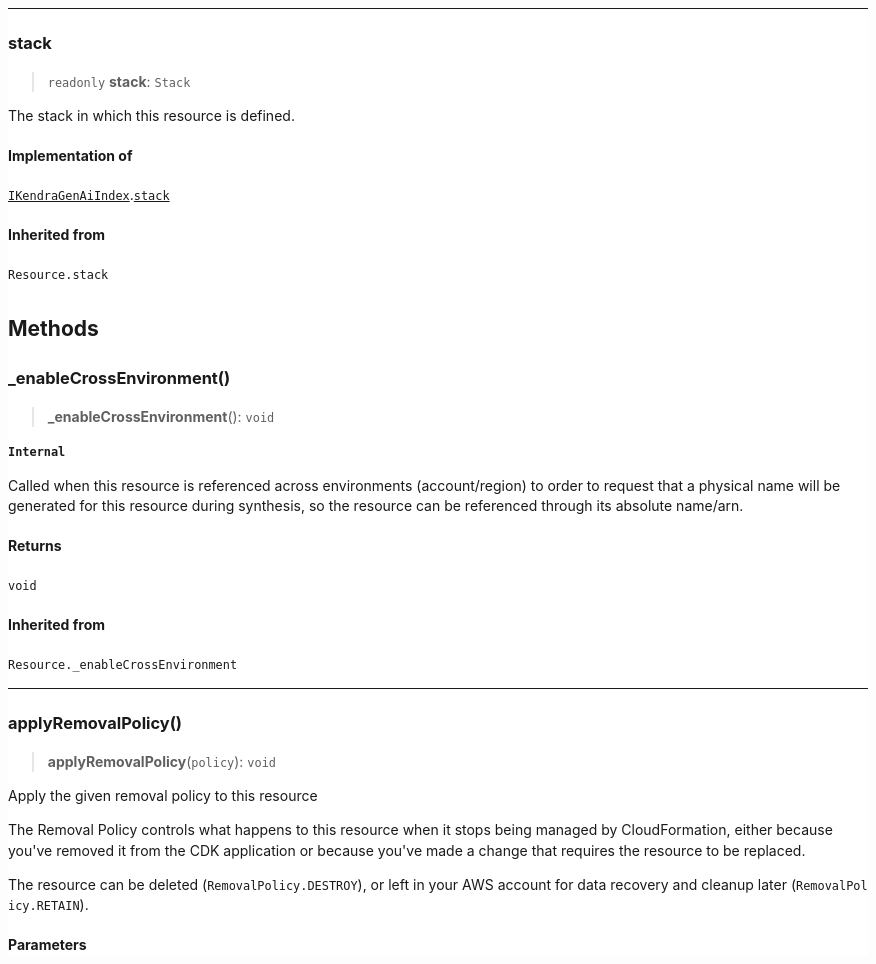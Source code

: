 ***

### stack

> `readonly` **stack**: `Stack`

The stack in which this resource is defined.

#### Implementation of

[`IKendraGenAiIndex`](../interfaces/IKendraGenAiIndex.md).[`stack`](../interfaces/IKendraGenAiIndex.md#stack)

#### Inherited from

`Resource.stack`

## Methods

### \_enableCrossEnvironment()

> **\_enableCrossEnvironment**(): `void`

**`Internal`**

Called when this resource is referenced across environments
(account/region) to order to request that a physical name will be generated
for this resource during synthesis, so the resource can be referenced
through its absolute name/arn.

#### Returns

`void`

#### Inherited from

`Resource._enableCrossEnvironment`

***

### applyRemovalPolicy()

> **applyRemovalPolicy**(`policy`): `void`

Apply the given removal policy to this resource

The Removal Policy controls what happens to this resource when it stops
being managed by CloudFormation, either because you've removed it from the
CDK application or because you've made a change that requires the resource
to be replaced.

The resource can be deleted (`RemovalPolicy.DESTROY`), or left in your AWS
account for data recovery and cleanup later (`RemovalPolicy.RETAIN`).

#### Parameters
